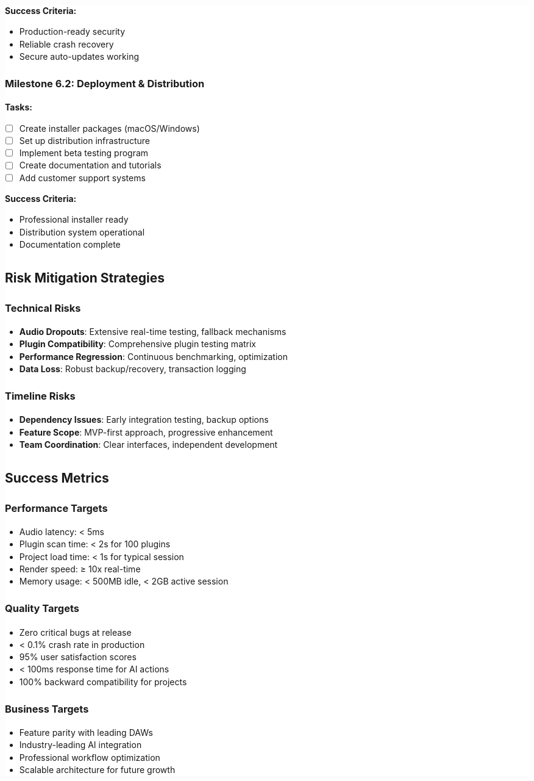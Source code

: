 **Success Criteria:**
- Production-ready security
- Reliable crash recovery
- Secure auto-updates working

### Milestone 6.2: Deployment & Distribution
**Tasks:**
- [ ] Create installer packages (macOS/Windows)
- [ ] Set up distribution infrastructure
- [ ] Implement beta testing program
- [ ] Create documentation and tutorials
- [ ] Add customer support systems

**Success Criteria:**
- Professional installer ready
- Distribution system operational
- Documentation complete

## Risk Mitigation Strategies

### Technical Risks
- **Audio Dropouts**: Extensive real-time testing, fallback mechanisms
- **Plugin Compatibility**: Comprehensive plugin testing matrix
- **Performance Regression**: Continuous benchmarking, optimization
- **Data Loss**: Robust backup/recovery, transaction logging

### Timeline Risks
- **Dependency Issues**: Early integration testing, backup options
- **Feature Scope**: MVP-first approach, progressive enhancement
- **Team Coordination**: Clear interfaces, independent development

## Success Metrics

### Performance Targets
- Audio latency: < 5ms
- Plugin scan time: < 2s for 100 plugins  
- Project load time: < 1s for typical session
- Render speed: ≥ 10x real-time
- Memory usage: < 500MB idle, < 2GB active session

### Quality Targets
- Zero critical bugs at release
- < 0.1% crash rate in production
- 95% user satisfaction scores
- < 100ms response time for AI actions
- 100% backward compatibility for projects

### Business Targets
- Feature parity with leading DAWs
- Industry-leading AI integration
- Professional workflow optimization
- Scalable architecture for future growth